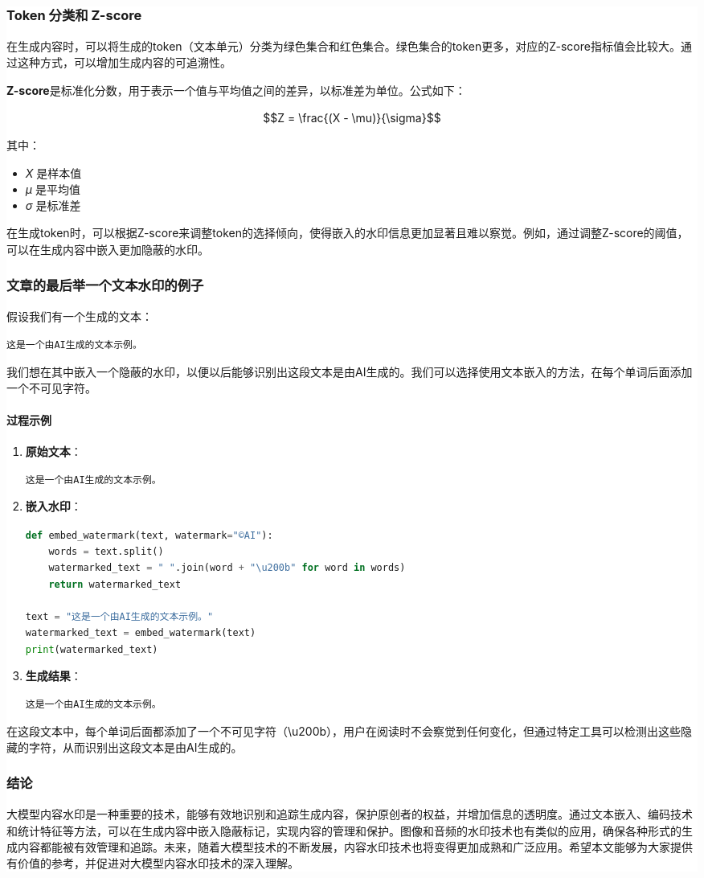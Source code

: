### Token 分类和 Z-score

在生成内容时，可以将生成的token（文本单元）分类为绿色集合和红色集合。绿色集合的token更多，对应的Z-score指标值会比较大。通过这种方式，可以增加生成内容的可追溯性。

**Z-score**是标准化分数，用于表示一个值与平均值之间的差异，以标准差为单位。公式如下：

$$Z = \frac{(X - \mu)}{\sigma}$$

其中：
- $X$ 是样本值
- $\mu$ 是平均值
- $\sigma$ 是标准差

在生成token时，可以根据Z-score来调整token的选择倾向，使得嵌入的水印信息更加显著且难以察觉。例如，通过调整Z-score的阈值，可以在生成内容中嵌入更加隐蔽的水印。

### 文章的最后举一个文本水印的例子

假设我们有一个生成的文本：

```text
这是一个由AI生成的文本示例。
```

我们想在其中嵌入一个隐蔽的水印，以便以后能够识别出这段文本是由AI生成的。我们可以选择使用文本嵌入的方法，在每个单词后面添加一个不可见字符。

#### 过程示例

1. **原始文本**：
   ```text
   这是一个由AI生成的文本示例。
   ```

2. **嵌入水印**：
   ```python
   def embed_watermark(text, watermark="©AI"):
       words = text.split()
       watermarked_text = " ".join(word + "\u200b" for word in words)
       return watermarked_text

   text = "这是一个由AI生成的文本示例。"
   watermarked_text = embed_watermark(text)
   print(watermarked_text)
   ```

3. **生成结果**：
   ```text
   这是​一个​由​AI​生成​的​文本​示例​。
   ```

在这段文本中，每个单词后面都添加了一个不可见字符（\u200b），用户在阅读时不会察觉到任何变化，但通过特定工具可以检测出这些隐藏的字符，从而识别出这段文本是由AI生成的。

### 结论

大模型内容水印是一种重要的技术，能够有效地识别和追踪生成内容，保护原创者的权益，并增加信息的透明度。通过文本嵌入、编码技术和统计特征等方法，可以在生成内容中嵌入隐蔽标记，实现内容的管理和保护。图像和音频的水印技术也有类似的应用，确保各种形式的生成内容都能被有效管理和追踪。未来，随着大模型技术的不断发展，内容水印技术也将变得更加成熟和广泛应用。希望本文能够为大家提供有价值的参考，并促进对大模型内容水印技术的深入理解。
